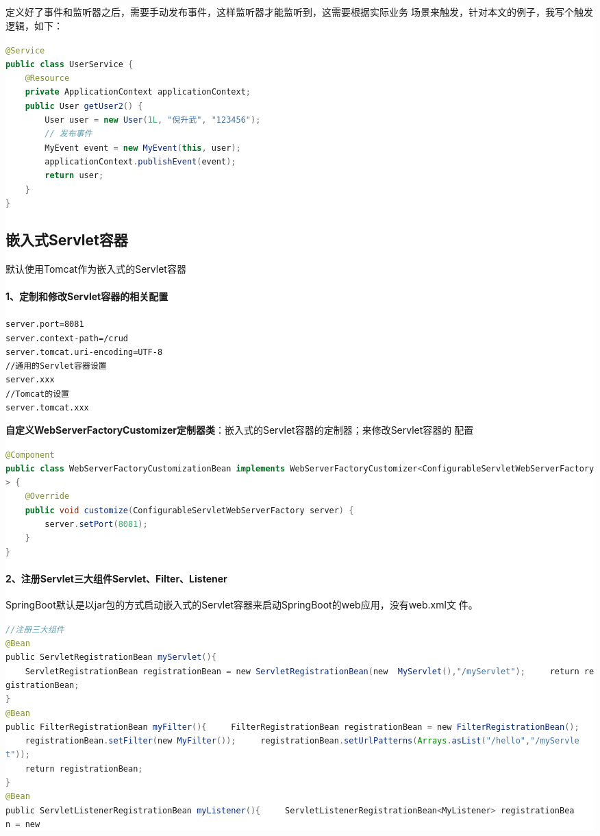 定义好了事件和监听器之后，需要手动发布事件，这样监听器才能监听到，这需要根据实际业务 场景来触发，针对本文的例子，我写个触发逻辑，如下：

```java
@Service 
public class UserService {
    @Resource   
    private ApplicationContext applicationContext;  
    public User getUser2() {       
        User user = new User(1L, "倪升武", "123456");      
        // 发布事件       
        MyEvent event = new MyEvent(this, user);      
        applicationContext.publishEvent(event);    
        return user;    
    } 
}
```



## 嵌入式Servlet容器

默认使用Tomcat作为嵌入式的Servlet容器

#### 1、定制和修改Servlet容器的相关配置

```properties
server.port=8081 
server.context‐path=/crud  
server.tomcat.uri‐encoding=UTF‐8   
//通用的Servlet容器设置 
server.xxx 
//Tomcat的设置
server.tomcat.xxx
```

**自定义WebServerFactoryCustomizer定制器类**：嵌入式的Servlet容器的定制器；来修改Servlet容器的 配置

```java
@Component
public class WebServerFactoryCustomizationBean implements WebServerFactoryCustomizer<ConfigurableServletWebServerFactory> {
    @Override
    public void customize(ConfigurableServletWebServerFactory server) {
        server.setPort(8081);
    }
}
```

#### 2、注册Servlet三大组件Servlet、Filter、Listener

SpringBoot默认是以jar包的方式启动嵌入式的Servlet容器来启动SpringBoot的web应用，没有web.xml文 件。

```java
//注册三大组件 
@Bean
public ServletRegistrationBean myServlet(){ 
    ServletRegistrationBean registrationBean = new ServletRegistrationBean(new  MyServlet(),"/myServlet");     return registrationBean;
}
@Bean 
public FilterRegistrationBean myFilter(){     FilterRegistrationBean registrationBean = new FilterRegistrationBean();     registrationBean.setFilter(new MyFilter());     registrationBean.setUrlPatterns(Arrays.asList("/hello","/myServlet"));   
    return registrationBean; 
}
@Bean 
public ServletListenerRegistrationBean myListener(){     ServletListenerRegistrationBean<MyListener> registrationBean = new 
```